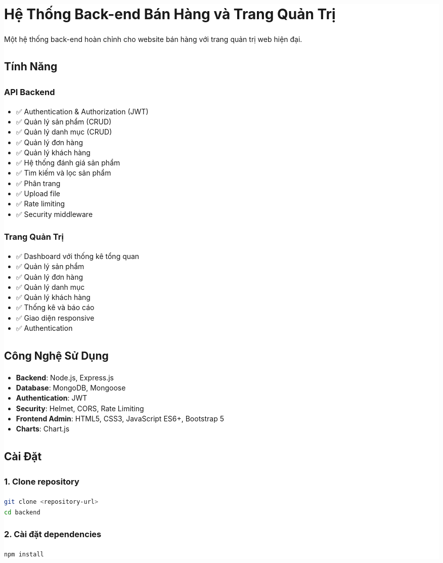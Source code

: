 # Hệ Thống Back-end Bán Hàng và Trang Quản Trị

Một hệ thống back-end hoàn chỉnh cho website bán hàng với trang quản trị web hiện đại.

## Tính Năng

### API Backend
- ✅ Authentication & Authorization (JWT)
- ✅ Quản lý sản phẩm (CRUD)
- ✅ Quản lý danh mục (CRUD)
- ✅ Quản lý đơn hàng
- ✅ Quản lý khách hàng
- ✅ Hệ thống đánh giá sản phẩm
- ✅ Tìm kiếm và lọc sản phẩm
- ✅ Phân trang
- ✅ Upload file
- ✅ Rate limiting
- ✅ Security middleware

### Trang Quản Trị
- ✅ Dashboard với thống kê tổng quan
- ✅ Quản lý sản phẩm
- ✅ Quản lý đơn hàng
- ✅ Quản lý danh mục
- ✅ Quản lý khách hàng
- ✅ Thống kê và báo cáo
- ✅ Giao diện responsive
- ✅ Authentication

## Công Nghệ Sử Dụng

- **Backend**: Node.js, Express.js
- **Database**: MongoDB, Mongoose
- **Authentication**: JWT
- **Security**: Helmet, CORS, Rate Limiting
- **Frontend Admin**: HTML5, CSS3, JavaScript ES6+, Bootstrap 5
- **Charts**: Chart.js

## Cài Đặt

### 1. Clone repository
```bash
git clone <repository-url>
cd backend
```

### 2. Cài đặt dependencies
```bash
npm install
```
